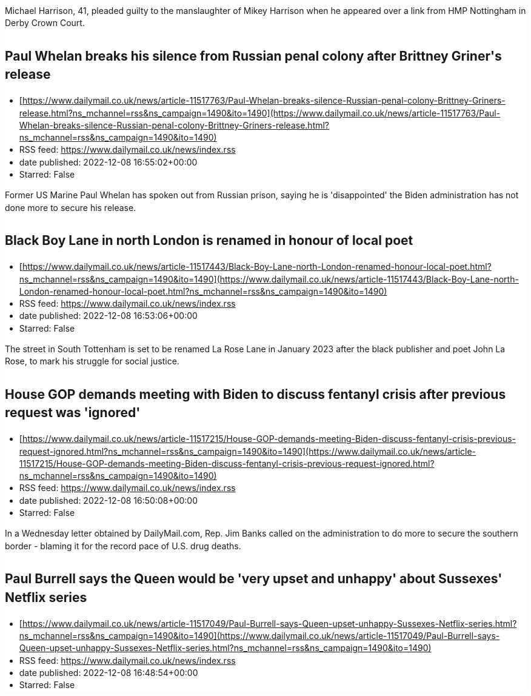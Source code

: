 Michael Harrison, 41, pleaded guilty to the manslaughter of Mikey Harrison when he appeared over a link from HMP Nottingham in Derby Crown Court.

## Paul Whelan breaks his silence from Russian penal colony after Brittney Griner's release
 - [https://www.dailymail.co.uk/news/article-11517763/Paul-Whelan-breaks-silence-Russian-penal-colony-Brittney-Griners-release.html?ns_mchannel=rss&ns_campaign=1490&ito=1490](https://www.dailymail.co.uk/news/article-11517763/Paul-Whelan-breaks-silence-Russian-penal-colony-Brittney-Griners-release.html?ns_mchannel=rss&ns_campaign=1490&ito=1490)
 - RSS feed: https://www.dailymail.co.uk/news/index.rss
 - date published: 2022-12-08 16:55:02+00:00
 - Starred: False

Former US Marine Paul Whelan has spoken out from Russian prison, saying he is 'disappointed' the Biden administration has not done more to secure his release.

## Black Boy Lane in north London is renamed in honour of local poet
 - [https://www.dailymail.co.uk/news/article-11517443/Black-Boy-Lane-north-London-renamed-honour-local-poet.html?ns_mchannel=rss&ns_campaign=1490&ito=1490](https://www.dailymail.co.uk/news/article-11517443/Black-Boy-Lane-north-London-renamed-honour-local-poet.html?ns_mchannel=rss&ns_campaign=1490&ito=1490)
 - RSS feed: https://www.dailymail.co.uk/news/index.rss
 - date published: 2022-12-08 16:53:06+00:00
 - Starred: False

The street in South Tottenham is set to be renamed La Rose Lane in January 2023 after the black publisher and poet John La Rose, to mark his struggle for social justice.

## House GOP demands meeting with Biden to discuss fentanyl crisis after previous request was 'ignored'
 - [https://www.dailymail.co.uk/news/article-11517215/House-GOP-demands-meeting-Biden-discuss-fentanyl-crisis-previous-request-ignored.html?ns_mchannel=rss&ns_campaign=1490&ito=1490](https://www.dailymail.co.uk/news/article-11517215/House-GOP-demands-meeting-Biden-discuss-fentanyl-crisis-previous-request-ignored.html?ns_mchannel=rss&ns_campaign=1490&ito=1490)
 - RSS feed: https://www.dailymail.co.uk/news/index.rss
 - date published: 2022-12-08 16:50:08+00:00
 - Starred: False

In a Wednesday letter obtained by DailyMail.com, Rep. Jim Banks called on the administration to do more to secure the southern border - blaming it for the record pace of U.S. drug deaths.

## Paul Burrell says the Queen would be 'very upset and unhappy' about Sussexes' Netflix series
 - [https://www.dailymail.co.uk/news/article-11517049/Paul-Burrell-says-Queen-upset-unhappy-Sussexes-Netflix-series.html?ns_mchannel=rss&ns_campaign=1490&ito=1490](https://www.dailymail.co.uk/news/article-11517049/Paul-Burrell-says-Queen-upset-unhappy-Sussexes-Netflix-series.html?ns_mchannel=rss&ns_campaign=1490&ito=1490)
 - RSS feed: https://www.dailymail.co.uk/news/index.rss
 - date published: 2022-12-08 16:48:54+00:00
 - Starred: False
